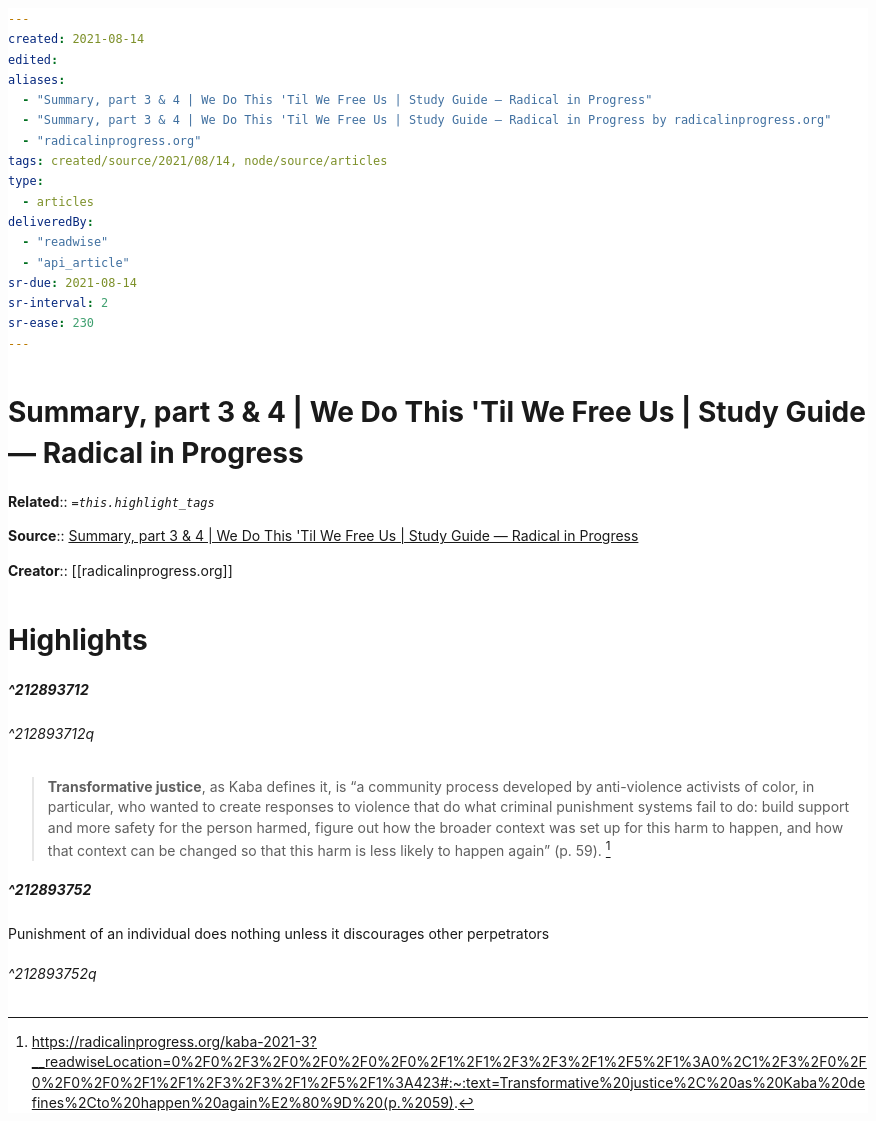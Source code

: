 ```yaml
---
created: 2021-08-14
edited:
aliases:
  - "Summary, part 3 & 4 | We Do This 'Til We Free Us | Study Guide — Radical in Progress"
  - "Summary, part 3 & 4 | We Do This 'Til We Free Us | Study Guide — Radical in Progress by radicalinprogress.org"
  - "radicalinprogress.org"
tags: created/source/2021/08/14, node/source/articles
type: 
  - articles
deliveredBy: 
  - "readwise"
  - "api_article"
sr-due: 2021-08-14
sr-interval: 2
sr-ease: 230
---
```

# Summary, part 3 & 4 | We Do This 'Til We Free Us | Study Guide — Radical in Progress

**Related**:: 
*`=this.highlight_tags`*

**Source**:: [Summary, part 3 & 4 | We Do This 'Til We Free Us | Study Guide — Radical in Progress](https://radicalinprogress.org/kaba-2021-3)

**Creator**:: [[radicalinprogress.org]]

# Highlights
##### ^212893712

  


###### ^212893712q

> **Transformative justice**, as Kaba defines it, is “a community process developed by anti-violence activists of color, in particular, who wanted to create responses to violence that do what criminal punishment systems fail to do: build support and more safety for the person harmed, figure out how the broader context was set up for this harm to happen, and how that context can be changed so that this harm is less likely to happen again” (p. 59). 
  [^212893712]

[^212893712]: https://radicalinprogress.org/kaba-2021-3?__readwiseLocation=0%2F0%2F3%2F0%2F0%2F0%2F0%2F1%2F1%2F3%2F3%2F1%2F5%2F1%3A0%2C1%2F3%2F0%2F0%2F0%2F0%2F1%2F1%2F3%2F3%2F1%2F5%2F1%3A423#:~:text=Transformative%20justice%2C%20as%20Kaba%20defines%2Cto%20happen%20again%E2%80%9D%20(p.%2059).

##### ^212893752

Punishment of an individual does nothing unless it discourages other perpetrators  


###### ^212893752q


[^212893752]: https://radicalinprogress.org/kaba-2021-3?__readwiseLocation=0%2F8%2F0%2F0%2F0%2F0%2F1%2F1%2F3%2F3%2F1%2F5%2F1%3A182%2C0%2F8%2F0%2F0%2F0%2F0%2F1%2F1%2F3%2F3%2F1%2F5%2F1%3A404#:~:text=Nassar%20was%20ultimately%20given%20over%2Csuccessful%20this%20trial%20really%20was%2C
[^212893827]: https://radicalinprogress.org/kaba-2021-3?__readwiseLocation=2%2F10%2F0%2F0%2F0%2F0%2F1%2F1%2F3%2F3%2F1%2F5%2F1%3A1%2C2%2F10%2F0%2F0%2F0%2F0%2F1%2F1%2F3%2F3%2F1%2F5%2F1%3A366#:~:text=Instead%20of%20focusing%20on%20arresting%2Cdeclines%20to%20hold%20itself%20accountable%E2%80%9D
[^212894221]: https://radicalinprogress.org/kaba-2021-3?__readwiseLocation=0%2F14%2F0%2F0%2F0%2F0%2F1%2F1%2F3%2F3%2F1%2F5%2F1%3A95%2C0%2F0%2F3%2F15%2F0%2F0%2F0%2F0%2F1%2F1%2F3%2F3%2F1%2F5%2F1%3A173#:~:text=Kaba%20challenges%20punitive%20impulses%20and%2Cthat%20lead%20to%20sexual%20assault.
[^212893752]: https://radicalinprogress.org/kaba-2021-3?__readwiseLocation=0%2F8%2F0%2F0%2F0%2F0%2F1%2F1%2F3%2F3%2F1%2F5%2F1%3A182%2C0%2F8%2F0%2F0%2F0%2F0%2F1%2F1%2F3%2F3%2F1%2F5%2F1%3A404#:~:text=Nassar%20was%20ultimately%20given%20over%2Csuccessful%20this%20trial%20really%20was%2C
[^212893827]: https://radicalinprogress.org/kaba-2021-3?__readwiseLocation=2%2F10%2F0%2F0%2F0%2F0%2F1%2F1%2F3%2F3%2F1%2F5%2F1%3A1%2C2%2F10%2F0%2F0%2F0%2F0%2F1%2F1%2F3%2F3%2F1%2F5%2F1%3A366#:~:text=Instead%20of%20focusing%20on%20arresting%2Cdeclines%20to%20hold%20itself%20accountable%E2%80%9D
[^212894221]: https://radicalinprogress.org/kaba-2021-3?__readwiseLocation=0%2F14%2F0%2F0%2F0%2F0%2F1%2F1%2F3%2F3%2F1%2F5%2F1%3A95%2C0%2F0%2F3%2F15%2F0%2F0%2F0%2F0%2F1%2F1%2F3%2F3%2F1%2F5%2F1%3A173#:~:text=Kaba%20challenges%20punitive%20impulses%20and%2Cthat%20lead%20to%20sexual%20assault.